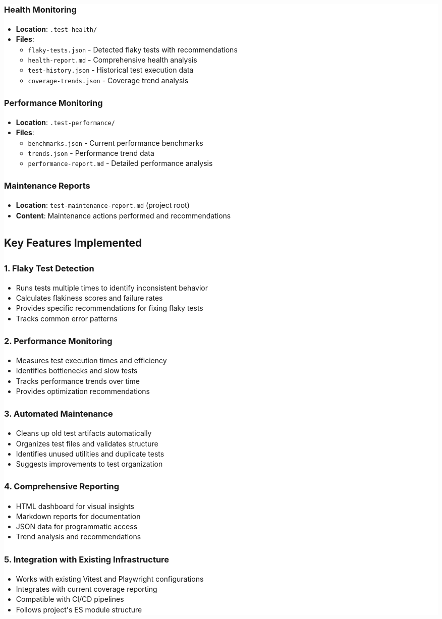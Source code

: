 ### Health Monitoring
- **Location**: `.test-health/`
- **Files**: 
  - `flaky-tests.json` - Detected flaky tests with recommendations
  - `health-report.md` - Comprehensive health analysis
  - `test-history.json` - Historical test execution data
  - `coverage-trends.json` - Coverage trend analysis

### Performance Monitoring
- **Location**: `.test-performance/`
- **Files**:
  - `benchmarks.json` - Current performance benchmarks
  - `trends.json` - Performance trend data
  - `performance-report.md` - Detailed performance analysis

### Maintenance Reports
- **Location**: `test-maintenance-report.md` (project root)
- **Content**: Maintenance actions performed and recommendations

## Key Features Implemented

### 1. Flaky Test Detection
- Runs tests multiple times to identify inconsistent behavior
- Calculates flakiness scores and failure rates
- Provides specific recommendations for fixing flaky tests
- Tracks common error patterns

### 2. Performance Monitoring
- Measures test execution times and efficiency
- Identifies bottlenecks and slow tests
- Tracks performance trends over time
- Provides optimization recommendations

### 3. Automated Maintenance
- Cleans up old test artifacts automatically
- Organizes test files and validates structure
- Identifies unused utilities and duplicate tests
- Suggests improvements to test organization

### 4. Comprehensive Reporting
- HTML dashboard for visual insights
- Markdown reports for documentation
- JSON data for programmatic access
- Trend analysis and recommendations

### 5. Integration with Existing Infrastructure
- Works with existing Vitest and Playwright configurations
- Integrates with current coverage reporting
- Compatible with CI/CD pipelines
- Follows project's ES module structure
